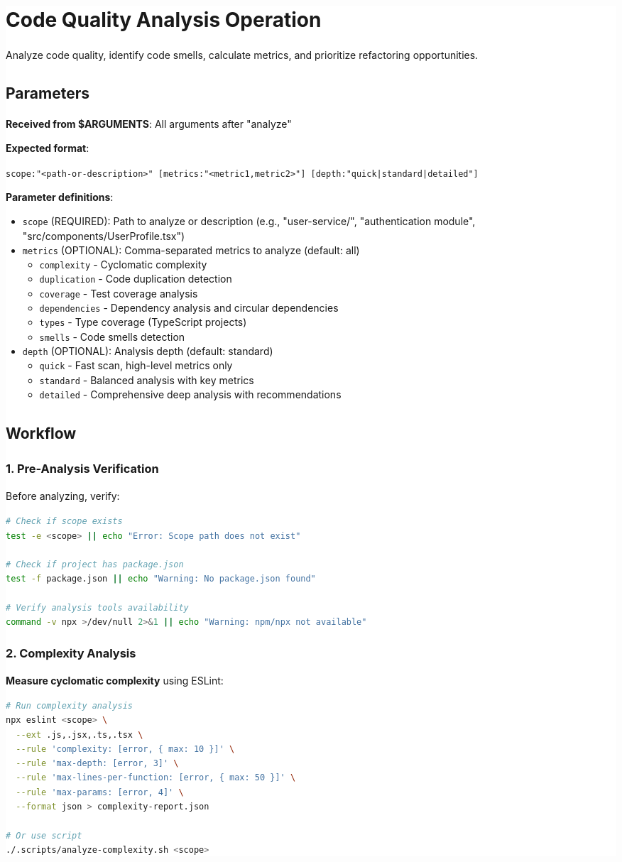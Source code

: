 # Code Quality Analysis Operation

Analyze code quality, identify code smells, calculate metrics, and prioritize refactoring opportunities.

## Parameters

**Received from $ARGUMENTS**: All arguments after "analyze"

**Expected format**:
```
scope:"<path-or-description>" [metrics:"<metric1,metric2>"] [depth:"quick|standard|detailed"]
```

**Parameter definitions**:
- `scope` (REQUIRED): Path to analyze or description (e.g., "user-service/", "authentication module", "src/components/UserProfile.tsx")
- `metrics` (OPTIONAL): Comma-separated metrics to analyze (default: all)
  - `complexity` - Cyclomatic complexity
  - `duplication` - Code duplication detection
  - `coverage` - Test coverage analysis
  - `dependencies` - Dependency analysis and circular dependencies
  - `types` - Type coverage (TypeScript projects)
  - `smells` - Code smells detection
- `depth` (OPTIONAL): Analysis depth (default: standard)
  - `quick` - Fast scan, high-level metrics only
  - `standard` - Balanced analysis with key metrics
  - `detailed` - Comprehensive deep analysis with recommendations

## Workflow

### 1. Pre-Analysis Verification

Before analyzing, verify:

```bash
# Check if scope exists
test -e <scope> || echo "Error: Scope path does not exist"

# Check if project has package.json
test -f package.json || echo "Warning: No package.json found"

# Verify analysis tools availability
command -v npx >/dev/null 2>&1 || echo "Warning: npm/npx not available"
```

### 2. Complexity Analysis

**Measure cyclomatic complexity** using ESLint:

```bash
# Run complexity analysis
npx eslint <scope> \
  --ext .js,.jsx,.ts,.tsx \
  --rule 'complexity: [error, { max: 10 }]' \
  --rule 'max-depth: [error, 3]' \
  --rule 'max-lines-per-function: [error, { max: 50 }]' \
  --rule 'max-params: [error, 4]' \
  --format json > complexity-report.json

# Or use script
./.scripts/analyze-complexity.sh <scope>
```
